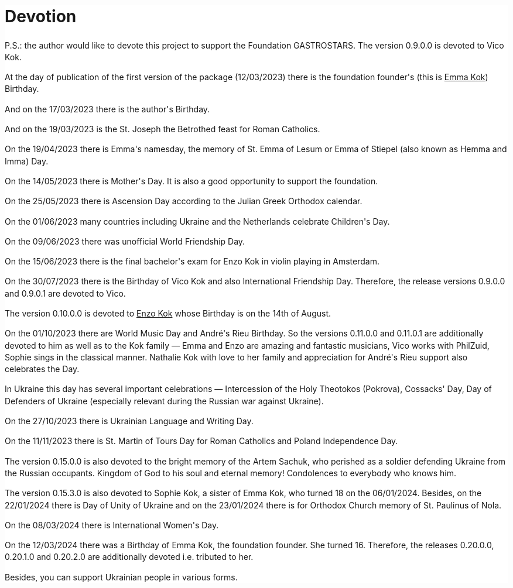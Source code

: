  Devotion
 ========

P.S.: the author would like to devote this project to support the Foundation GASTROSTARS.
The version 0.9.0.0 is devoted to Vico Kok.

At the day of publication of the first version of the package (12/03/2023) there is
the foundation founder's (this is [Emma Kok](https://www.emmakok.nl)) Birthday.

And on the 17/03/2023 there is the author's Birthday.

And on the 19/03/2023 is the St. Joseph the Betrothed feast for Roman Catholics.

On the 19/04/2023 there is Emma's namesday, the memory of St. Emma of Lesum or Emma of Stiepel 
(also known as Hemma and Imma) Day.

On the 14/05/2023 there is Mother's Day. It is also a good opportunity to support the foundation.

On the 25/05/2023 there is Ascension Day according to the Julian Greek Orthodox calendar.

On the 01/06/2023 many countries including Ukraine and the Netherlands celebrate Children's Day.

On the 09/06/2023 there was unofficial World Friendship Day. 

On the 15/06/2023 there is the final bachelor's exam for Enzo Kok in violin playing in Amsterdam. 

On the 30/07/2023 there is the Birthday of Vico Kok and also International Friendship Day. 
Therefore, the release versions 0.9.0.0 and 0.9.0.1 are devoted to Vico.

The version 0.10.0.0 is devoted to [Enzo Kok](https://enzokok.nl) whose Birthday is on the 14th of August.

On the 01/10/2023 there are World Music Day and André's Rieu Birthday. So the versions 0.11.0.0 and
0.11.0.1 are
additionally devoted to him as well as to the Kok family — Emma and Enzo are amazing and fantastic musicians, Vico
works with PhilZuid, Sophie sings in the classical manner. Nathalie Kok with love to her family and 
appreciation for André's Rieu support also celebrates the Day.

In Ukraine this day has several important celebrations — Intercession of the Holy Theotokos (Pokrova), Cossacks' Day, Day of Defenders of Ukraine (especially relevant during the Russian war against Ukraine).

On the 27/10/2023 there is Ukrainian Language and Writing Day.

On the 11/11/2023 there is St. Martin of Tours Day for Roman Catholics and Poland Independence Day.

The version 0.15.0.0 is also devoted to the bright memory of the Artem Sachuk, who perished as a soldier defending Ukraine from the Russian occupants. Kingdom of God to his soul and eternal memory! Condolences to everybody who knows him.

The version 0.15.3.0 is also devoted to Sophie Kok, a sister of Emma Kok, who turned 18 on the 06/01/2024. Besides, on the 22/01/2024 there is Day of Unity of Ukraine and on the 23/01/2024 there is for Orthodox Church memory of St. Paulinus of Nola.

On the 08/03/2024 there is International Women's Day.

On the 12/03/2024 there was a Birthday of Emma Kok, the foundation founder. She turned 16. Therefore, the releases 0.20.0.0, 0.20.1.0 and 0.20.2.0 are additionally devoted i.e. tributed to her.

Besides, you can support Ukrainian people in various forms.

